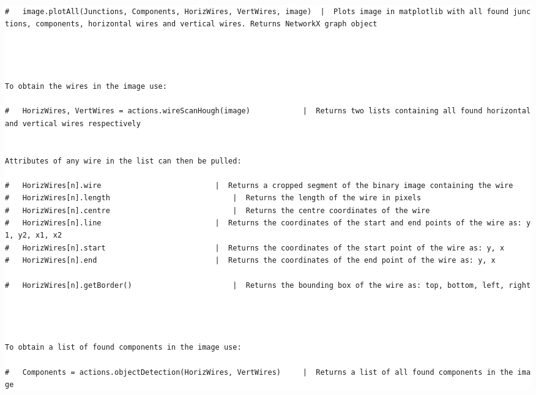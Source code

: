 	# 	image.plotAll(Junctions, Components, HorizWires, VertWires, image)	|  Plots image in matplotlib with all found junctions, components, horizontal wires and vertical wires. Returns NetworkX graph object

	


	To obtain the wires in the image use:

	#	HorizWires, VertWires = actions.wireScanHough(image)			|  Returns two lists containing all found horizontal and vertical wires respectively
	

	Attributes of any wire in the list can then be pulled:

	#	HorizWires[n].wire							|  Returns a cropped segment of the binary image containing the wire
	#	HorizWires[n].length							|  Returns the length of the wire in pixels
	#	HorizWires[n].centre    						|  Returns the centre coordinates of the wire
	#	HorizWires[n].line							|  Returns the coordinates of the start and end points of the wire as: y1, y2, x1, x2
	#	HorizWires[n].start							|  Returns the coordinates of the start point of the wire as: y, x
	#	HorizWires[n].end							|  Returns the coordinates of the end point of the wire as: y, x

	#	HorizWires[n].getBorder()						|  Returns the bounding box of the wire as: top, bottom, left, right




	To obtain a list of found components in the image use:
	
	#	Components = actions.objectDetection(HorizWires, VertWires)		|  Returns a list of all found components in the image

